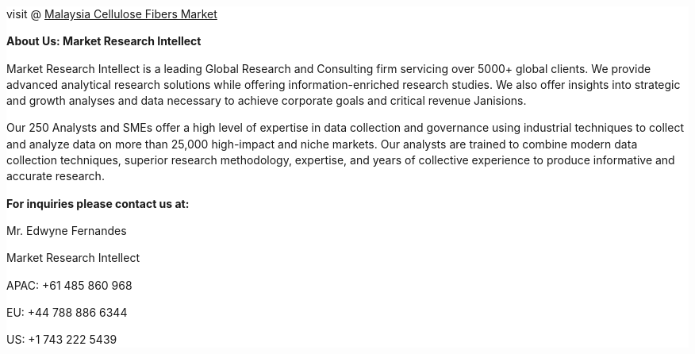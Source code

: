 visit&nbsp;@</strong>&nbsp;</span><span class="font-[700]"><a href="https://www.marketresearchintellect.com/product/global-malaysia-cellulose-fibers-market-size-and-forecast/?utm_source=Linkedin&utm_medium=019" target="_blank" data-tracking-control-name="article-ssr-frontend-pulse_little-text-block" data-tracking-will-navigate="" data-test-link="">Malaysia Cellulose Fibers Market</a></span></p><p><strong><span class="font-[700]">About Us: Market Research Intellect</span></strong></p><p><span class="">Market Research Intellect is a leading Global Research and Consulting firm servicing over 5000+ global clients. We provide advanced analytical research solutions while offering information-enriched research studies.&nbsp;</span>We also offer insights into strategic and growth analyses and data necessary to achieve corporate goals and critical revenue Janisions.</p><p><span class="">Our 250 Analysts and SMEs offer a high level of expertise in data collection and governance using industrial techniques to collect and analyze data on more than 25,000 high-impact and niche markets. Our analysts are trained to combine modern data collection techniques, superior research methodology, expertise, and years of collective experience to produce informative and accurate research.</span></p><p><strong>For inquiries please contact us at:</strong></p><p>Mr. Edwyne Fernandes</p><p>Market Research Intellect</p><p>APAC: +61 485 860 968</p><p>EU: +44 788 886 6344</p><p>US: +1 743 222 5439</p>